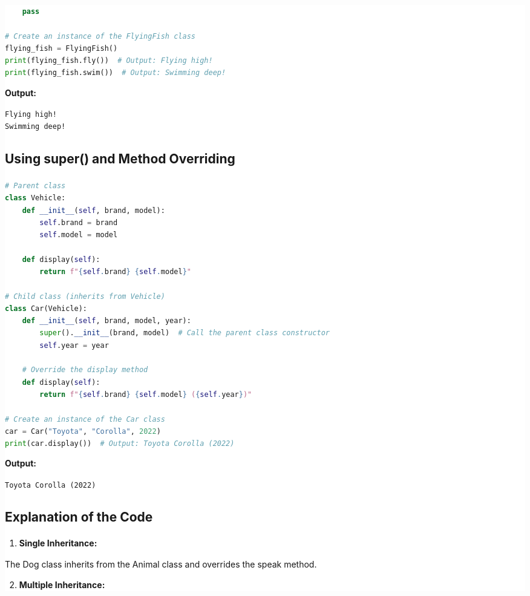 ```python
    pass

# Create an instance of the FlyingFish class
flying_fish = FlyingFish()
print(flying_fish.fly())  # Output: Flying high!
print(flying_fish.swim())  # Output: Swimming deep!
```

**Output:**
```
Flying high!
Swimming deep!
```

## **Using super() and Method Overriding**

```python
# Parent class
class Vehicle:
    def __init__(self, brand, model):
        self.brand = brand
        self.model = model

    def display(self):
        return f"{self.brand} {self.model}"

# Child class (inherits from Vehicle)
class Car(Vehicle):
    def __init__(self, brand, model, year):
        super().__init__(brand, model)  # Call the parent class constructor
        self.year = year

    # Override the display method
    def display(self):
        return f"{self.brand} {self.model} ({self.year})"

# Create an instance of the Car class
car = Car("Toyota", "Corolla", 2022)
print(car.display())  # Output: Toyota Corolla (2022)
```

**Output:**
```
Toyota Corolla (2022)
```

## **Explanation of the Code**

1.  **Single Inheritance:**

  The Dog class inherits from the Animal class and overrides the speak method.

2.  **Multiple Inheritance:**
  